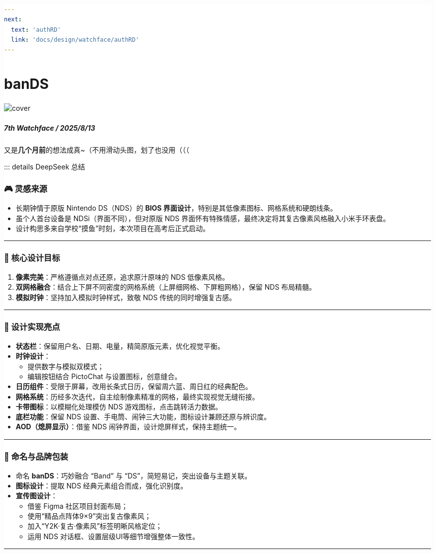 ```yaml
---
next:
  text: 'authRD'
  link: 'docs/design/watchface/authRD'
---
```





# banDS
![cover](https://raw.githubusercontent.com/hrsthrt74/banDS-for-astrobox/refs/heads/main/preview0.png)





##### 7th Watchface / 2025/8/13
又是**几个月前**的想法成真~（不用滑动头图，划了也没用（（（

::: details DeepSeek 总结
### 🎮 灵感来源
- 长期钟情于原版 Nintendo DS（NDS）的 **BIOS 界面设计**，特别是其低像素图标、网格系统和硬朗线条。
- 虽个人首台设备是 NDSi（界面不同），但对原版 NDS 界面怀有特殊情感，最终决定将其复古像素风格融入小米手环表盘。
- 设计构思多来自学校“摸鱼”时刻，本次项目在高考后正式启动。

---

### 🎯 核心设计目标
1. **像素完美**：严格遵循点对点还原，追求原汁原味的 NDS 低像素风格。
2. **双网格融合**：结合上下屏不同密度的网格系统（上屏细网格、下屏粗网格），保留 NDS 布局精髓。
3. **模拟时钟**：坚持加入模拟时钟样式，致敬 NDS 传统的同时增强复古感。

---

### 🧩 设计实现亮点
- **状态栏**：保留用户名、日期、电量，精简原版元素，优化视觉平衡。
- **时钟设计**：
  - 提供数字与模拟双模式；
  - 编辑按钮结合 PictoChat 与设置图标，创意缝合。
- **日历组件**：受限于屏幕，改用长条式日历，保留周六蓝、周日红的经典配色。
- **网格系统**：历经多次迭代，自主绘制像素精准的网格，最终实现视觉无缝衔接。
- **卡带图标**：以模糊化处理模仿 NDS 游戏图标，点击跳转活力数据。
- **底栏功能**：保留 NDS 设置、手电筒、闹钟三大功能，图标设计兼顾还原与辨识度。
- **AOD（熄屏显示）**：借鉴 NDS 闹钟界面，设计熄屏样式，保持主题统一。

---

### 🧠 命名与品牌包装
- 命名 **banDS**：巧妙融合 “Band” 与 “DS”，简短易记，突出设备与主题关联。
- **图标设计**：提取 NDS 经典元素组合而成，强化识别度。
- **宣传图设计**：
  - 借鉴 Figma 社区项目封面布局；
  - 使用“精品点阵体9×9”突出复古像素风；
  - 加入“Y2K·复古·像素风”标签明晰风格定位；
  - 运用 NDS 对话框、设置层级UI等细节增强整体一致性。

---